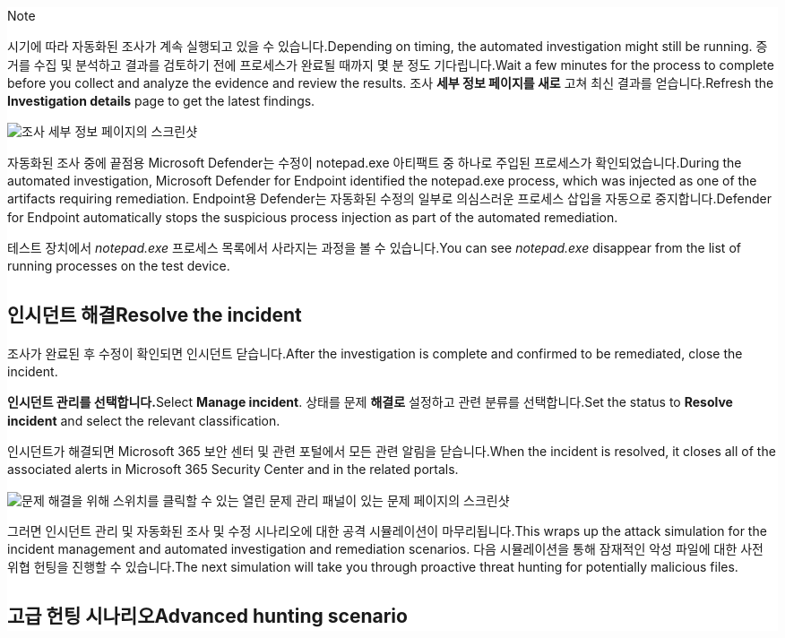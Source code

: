 > [!NOTE]
> <span data-ttu-id="b5b7b-256">시기에 따라 자동화된 조사가 계속 실행되고 있을 수 있습니다.</span><span class="sxs-lookup"><span data-stu-id="b5b7b-256">Depending on timing, the automated investigation might still be running.</span></span> <span data-ttu-id="b5b7b-257">증거를 수집 및 분석하고 결과를 검토하기 전에 프로세스가 완료될 때까지 몇 분 정도 기다립니다.</span><span class="sxs-lookup"><span data-stu-id="b5b7b-257">Wait a few minutes for the process to complete before you collect and analyze the evidence and review the results.</span></span> <span data-ttu-id="b5b7b-258">조사 **세부 정보 페이지를 새로** 고쳐 최신 결과를 얻습니다.</span><span class="sxs-lookup"><span data-stu-id="b5b7b-258">Refresh the **Investigation details** page to get the latest findings.</span></span>

![조사 세부 정보 페이지의 스크린샷](../../media/mtp/fig15.png)

<span data-ttu-id="b5b7b-260">자동화된 조사 중에 끝점용 Microsoft Defender는 수정이 notepad.exe 아티팩트 중 하나로 주입된 프로세스가 확인되었습니다.</span><span class="sxs-lookup"><span data-stu-id="b5b7b-260">During the automated investigation, Microsoft Defender for Endpoint identified the notepad.exe process, which was injected as one of the artifacts requiring remediation.</span></span> <span data-ttu-id="b5b7b-261">Endpoint용 Defender는 자동화된 수정의 일부로 의심스러운 프로세스 삽입을 자동으로 중지합니다.</span><span class="sxs-lookup"><span data-stu-id="b5b7b-261">Defender for Endpoint automatically stops the suspicious process injection as part of the automated remediation.</span></span>

<span data-ttu-id="b5b7b-262">테스트 장치에서 <i>notepad.exe</i> 프로세스 목록에서 사라지는 과정을 볼 수 있습니다.</span><span class="sxs-lookup"><span data-stu-id="b5b7b-262">You can see <i>notepad.exe</i> disappear from the list of running processes on the test device.</span></span>

## <a name="resolve-the-incident"></a><span data-ttu-id="b5b7b-263">인시던트 해결</span><span class="sxs-lookup"><span data-stu-id="b5b7b-263">Resolve the incident</span></span>

<span data-ttu-id="b5b7b-264">조사가 완료된 후 수정이 확인되면 인시던트 닫습니다.</span><span class="sxs-lookup"><span data-stu-id="b5b7b-264">After the investigation is complete and confirmed to be remediated, close the incident.</span></span>

<span data-ttu-id="b5b7b-265">**인시던트 관리를 선택합니다.**</span><span class="sxs-lookup"><span data-stu-id="b5b7b-265">Select **Manage incident**.</span></span> <span data-ttu-id="b5b7b-266">상태를 문제 **해결로** 설정하고 관련 분류를 선택합니다.</span><span class="sxs-lookup"><span data-stu-id="b5b7b-266">Set the status to **Resolve incident** and select the relevant classification.</span></span>

<span data-ttu-id="b5b7b-267">인시던트가 해결되면 Microsoft 365 보안 센터 및 관련 포털에서 모든 관련 알림을 닫습니다.</span><span class="sxs-lookup"><span data-stu-id="b5b7b-267">When the incident is resolved, it closes all of the associated alerts in Microsoft 365 Security Center and in the related portals.</span></span>

![문제 해결을 위해 스위치를 클릭할 수 있는 열린 문제 관리 패널이 있는 문제 페이지의 스크린샷](../../media/mtp/fig16.png)

<span data-ttu-id="b5b7b-269">그러면 인시던트 관리 및 자동화된 조사 및 수정 시나리오에 대한 공격 시뮬레이션이 마무리됩니다.</span><span class="sxs-lookup"><span data-stu-id="b5b7b-269">This wraps up the attack simulation for the incident management and automated investigation and remediation scenarios.</span></span> <span data-ttu-id="b5b7b-270">다음 시뮬레이션을 통해 잠재적인 악성 파일에 대한 사전 위협 헌팅을 진행할 수 있습니다.</span><span class="sxs-lookup"><span data-stu-id="b5b7b-270">The next simulation will take you through proactive threat hunting for potentially malicious files.</span></span>

## <a name="advanced-hunting-scenario"></a><span data-ttu-id="b5b7b-271">고급 헌팅 시나리오</span><span class="sxs-lookup"><span data-stu-id="b5b7b-271">Advanced hunting scenario</span></span>

